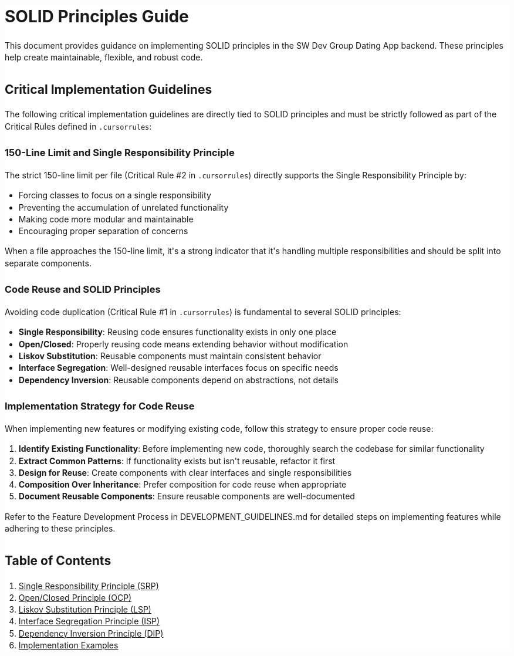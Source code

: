 # SOLID Principles Guide

This document provides guidance on implementing SOLID principles in the SW Dev Group Dating App backend. These principles help create maintainable, flexible, and robust code.

## Critical Implementation Guidelines

The following critical implementation guidelines are directly tied to SOLID principles and must be strictly followed as part of the Critical Rules defined in `.cursorrules`:

### 150-Line Limit and Single Responsibility Principle

The strict 150-line limit per file (Critical Rule #2 in `.cursorrules`) directly supports the Single Responsibility Principle by:
- Forcing classes to focus on a single responsibility
- Preventing the accumulation of unrelated functionality
- Making code more modular and maintainable
- Encouraging proper separation of concerns

When a file approaches the 150-line limit, it's a strong indicator that it's handling multiple responsibilities and should be split into separate components.

### Code Reuse and SOLID Principles

Avoiding code duplication (Critical Rule #1 in `.cursorrules`) is fundamental to several SOLID principles:
- **Single Responsibility**: Reusing code ensures functionality exists in only one place
- **Open/Closed**: Properly reusing code means extending behavior without modification
- **Liskov Substitution**: Reusable components must maintain consistent behavior
- **Interface Segregation**: Well-designed reusable interfaces focus on specific needs
- **Dependency Inversion**: Reusable components depend on abstractions, not details

### Implementation Strategy for Code Reuse

When implementing new features or modifying existing code, follow this strategy to ensure proper code reuse:

1. **Identify Existing Functionality**: Before implementing new code, thoroughly search the codebase for similar functionality
2. **Extract Common Patterns**: If functionality exists but isn't reusable, refactor it first
3. **Design for Reuse**: Create components with clear interfaces and single responsibilities
4. **Composition Over Inheritance**: Prefer composition for code reuse when appropriate
5. **Document Reusable Components**: Ensure reusable components are well-documented

Refer to the Feature Development Process in DEVELOPMENT_GUIDELINES.md for detailed steps on implementing features while adhering to these principles.

## Table of Contents

1. [Single Responsibility Principle (SRP)](#single-responsibility-principle-srp)
2. [Open/Closed Principle (OCP)](#openclosed-principle-ocp)
3. [Liskov Substitution Principle (LSP)](#liskov-substitution-principle-lsp)
4. [Interface Segregation Principle (ISP)](#interface-segregation-principle-isp)
5. [Dependency Inversion Principle (DIP)](#dependency-inversion-principle-dip)
6. [Implementation Examples](#implementation-examples)
